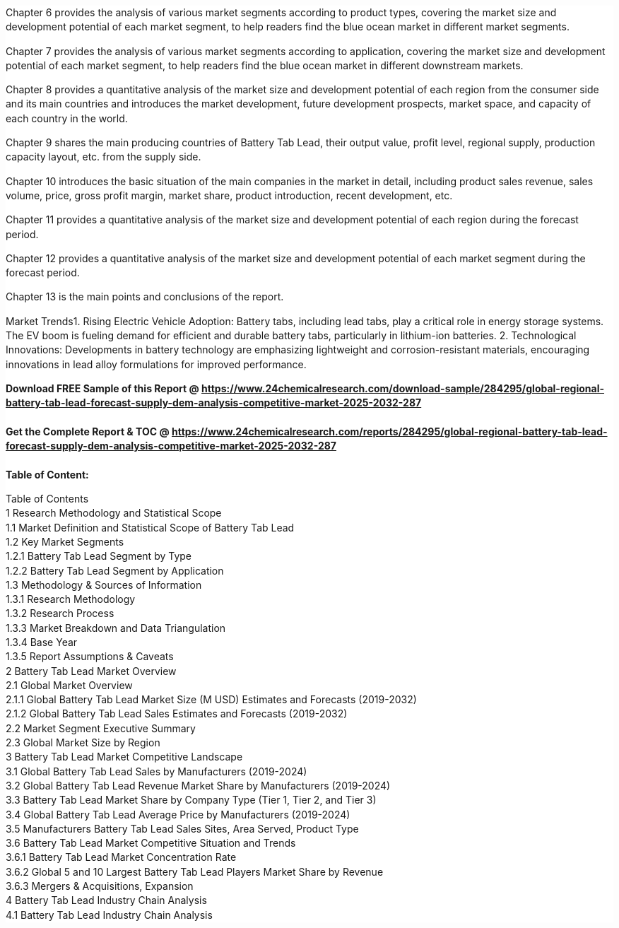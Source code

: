 Chapter 6 provides the analysis of various market segments according to product types, covering the market size and development potential of each market segment, to help readers find the blue ocean market in different market segments.</p><p>
Chapter 7 provides the analysis of various market segments according to application, covering the market size and development potential of each market segment, to help readers find the blue ocean market in different downstream markets.</p><p>
Chapter 8 provides a quantitative analysis of the market size and development potential of each region from the consumer side and its main countries and introduces the market development, future development prospects, market space, and capacity of each country in the world.</p><p>
Chapter 9 shares the main producing countries of Battery Tab Lead, their output value, profit level, regional supply, production capacity layout, etc. from the supply side.</p><p>
Chapter 10 introduces the basic situation of the main companies in the market in detail, including product sales revenue, sales volume, price, gross profit margin, market share, product introduction, recent development, etc.</p><p>
Chapter 11 provides a quantitative analysis of the market size and development potential of each region during the forecast period.</p><p>
Chapter 12 provides a quantitative analysis of the market size and development potential of each market segment during the forecast period.</p><p>
Chapter 13 is the main points and conclusions of the report.</p><p>
</p><p>
Market Trends1. Rising Electric Vehicle Adoption: Battery tabs, including lead tabs, play a critical role in energy storage systems. The EV boom is fueling demand for efficient and durable battery tabs, particularly in lithium-ion batteries. 2. Technological Innovations: Developments in battery technology are emphasizing lightweight and corrosion-resistant materials, encouraging innovations in lead alloy formulations for improved performance.</p><div><b>Download FREE Sample of this Report @ 
            <a href="https://www.24chemicalresearch.com/download-sample/284295/global-regional-battery-tab-lead-forecast-supply-dem-analysis-competitive-market-2025-2032-287">
            https://www.24chemicalresearch.com/download-sample/284295/global-regional-battery-tab-lead-forecast-supply-dem-analysis-competitive-market-2025-2032-287</a></b></div><br><div><b>Get the Complete Report & TOC @ 
            <a href="https://www.24chemicalresearch.com/reports/284295/global-regional-battery-tab-lead-forecast-supply-dem-analysis-competitive-market-2025-2032-287">
            https://www.24chemicalresearch.com/reports/284295/global-regional-battery-tab-lead-forecast-supply-dem-analysis-competitive-market-2025-2032-287</a></b></div><br>
            <b>Table of Content:</b><p>Table of Contents<br />
1 Research Methodology and Statistical Scope<br />
1.1 Market Definition and Statistical Scope of Battery Tab Lead<br />
1.2 Key Market Segments<br />
1.2.1 Battery Tab Lead Segment by Type<br />
1.2.2 Battery Tab Lead Segment by Application<br />
1.3 Methodology & Sources of Information<br />
1.3.1 Research Methodology<br />
1.3.2 Research Process<br />
1.3.3 Market Breakdown and Data Triangulation<br />
1.3.4 Base Year<br />
1.3.5 Report Assumptions & Caveats<br />
2 Battery Tab Lead Market Overview<br />
2.1 Global Market Overview<br />
2.1.1 Global Battery Tab Lead Market Size (M USD) Estimates and Forecasts (2019-2032)<br />
2.1.2 Global Battery Tab Lead Sales Estimates and Forecasts (2019-2032)<br />
2.2 Market Segment Executive Summary<br />
2.3 Global Market Size by Region<br />
3 Battery Tab Lead Market Competitive Landscape<br />
3.1 Global Battery Tab Lead Sales by Manufacturers (2019-2024)<br />
3.2 Global Battery Tab Lead Revenue Market Share by Manufacturers (2019-2024)<br />
3.3 Battery Tab Lead Market Share by Company Type (Tier 1, Tier 2, and Tier 3)<br />
3.4 Global Battery Tab Lead Average Price by Manufacturers (2019-2024)<br />
3.5 Manufacturers Battery Tab Lead Sales Sites, Area Served, Product Type<br />
3.6 Battery Tab Lead Market Competitive Situation and Trends<br />
3.6.1 Battery Tab Lead Market Concentration Rate<br />
3.6.2 Global 5 and 10 Largest Battery Tab Lead Players Market Share by Revenue<br />
3.6.3 Mergers & Acquisitions, Expansion<br />
4 Battery Tab Lead Industry Chain Analysis<br />
4.1 Battery Tab Lead Industry Chain Analysis<br />